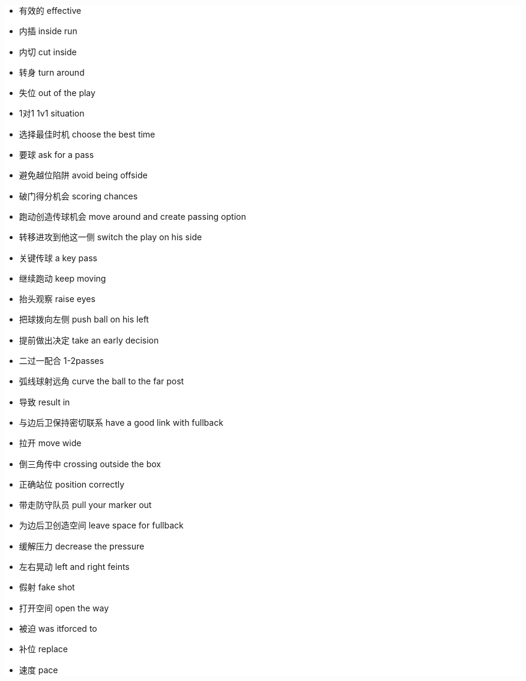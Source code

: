- 有效的 effective

- 内插 inside run

- 内切 cut inside

- 转身 turn around

- 失位 out of the play

- 1对1 1v1 situation

- 选择最佳时机 choose the best time

- 要球 ask for a pass

- 避免越位陷阱 avoid being offside

- 破门得分机会 scoring chances

- 跑动创造传球机会 move around and create passing option

- 转移进攻到他这一侧 switch the play on his side

- 关键传球 a key pass

- 继续跑动 keep moving

- 抬头观察 raise eyes

- 把球拨向左侧 push ball on his left

- 提前做出决定 take an early decision

- 二过一配合 1-2passes

- 弧线球射远角 curve the ball to the far post

- 导致 result in

- 与边后卫保持密切联系 have a good link with fullback

- 拉开 move wide

- 倒三角传中 crossing outside the box

- 正确站位 position correctly

- 带走防守队员 pull your marker out

- 为边后卫创造空间 leave space for fullback

- 缓解压力 decrease the pressure

- 左右晃动 left and right feints

- 假射 fake shot

- 打开空间 open the way

- 被迫 was itforced to

- 补位 replace

- 速度 pace
